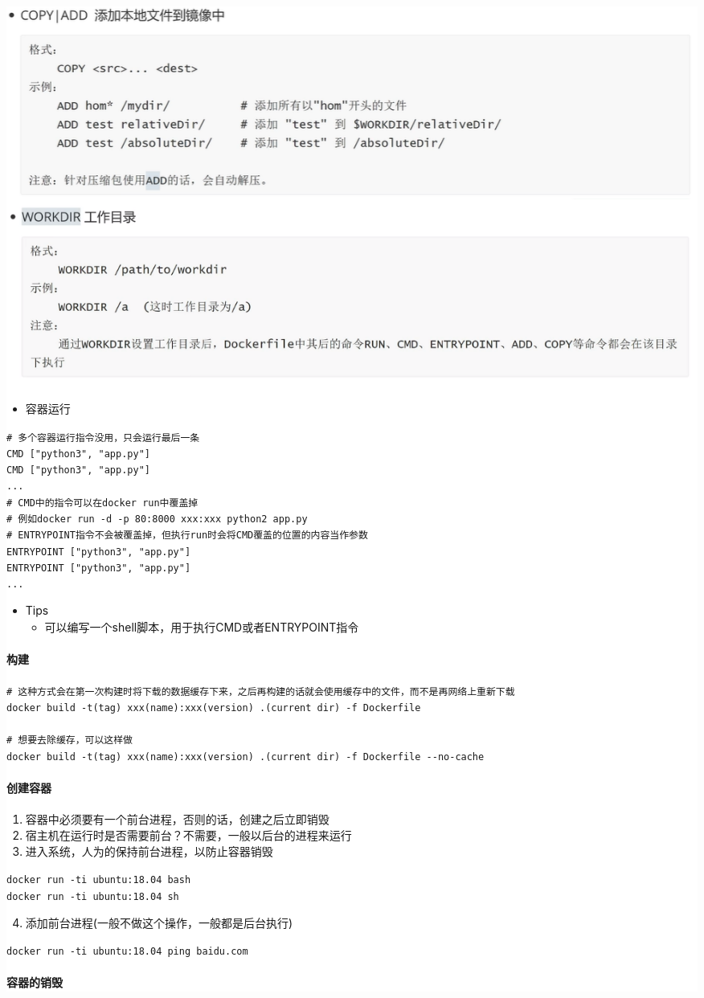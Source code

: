 ![](Django部署/%E5%B1%8F%E5%B9%95%E6%88%AA%E5%9B%BE%202024-01-18%20155112.png)
![](Django部署/%E5%B1%8F%E5%B9%95%E6%88%AA%E5%9B%BE%202024-01-18%20155312.png)
- 容器运行
```shell
# 多个容器运行指令没用，只会运行最后一条
CMD ["python3", "app.py"]
CMD ["python3", "app.py"]
...
# CMD中的指令可以在docker run中覆盖掉
# 例如docker run -d -p 80:8000 xxx:xxx python2 app.py
# ENTRYPOINT指令不会被覆盖掉，但执行run时会将CMD覆盖的位置的内容当作参数
ENTRYPOINT ["python3", "app.py"]
ENTRYPOINT ["python3", "app.py"]
...
```
- Tips
  - 可以编写一个shell脚本，用于执行CMD或者ENTRYPOINT指令
#### 构建
```shell
# 这种方式会在第一次构建时将下载的数据缓存下来，之后再构建的话就会使用缓存中的文件，而不是再网络上重新下载
docker build -t(tag) xxx(name):xxx(version) .(current dir) -f Dockerfile

# 想要去除缓存，可以这样做
docker build -t(tag) xxx(name):xxx(version) .(current dir) -f Dockerfile --no-cache
```
#### 创建容器
1. 容器中必须要有一个前台进程，否则的话，创建之后立即销毁
2. 宿主机在运行时是否需要前台？不需要，一般以后台的进程来运行
3. 进入系统，人为的保持前台进程，以防止容器销毁
```shell
docker run -ti ubuntu:18.04 bash
docker run -ti ubuntu:18.04 sh
```
4. 添加前台进程(一般不做这个操作，一般都是后台执行)
```shell
docker run -ti ubuntu:18.04 ping baidu.com
```
#### 容器的销毁
```shell
```